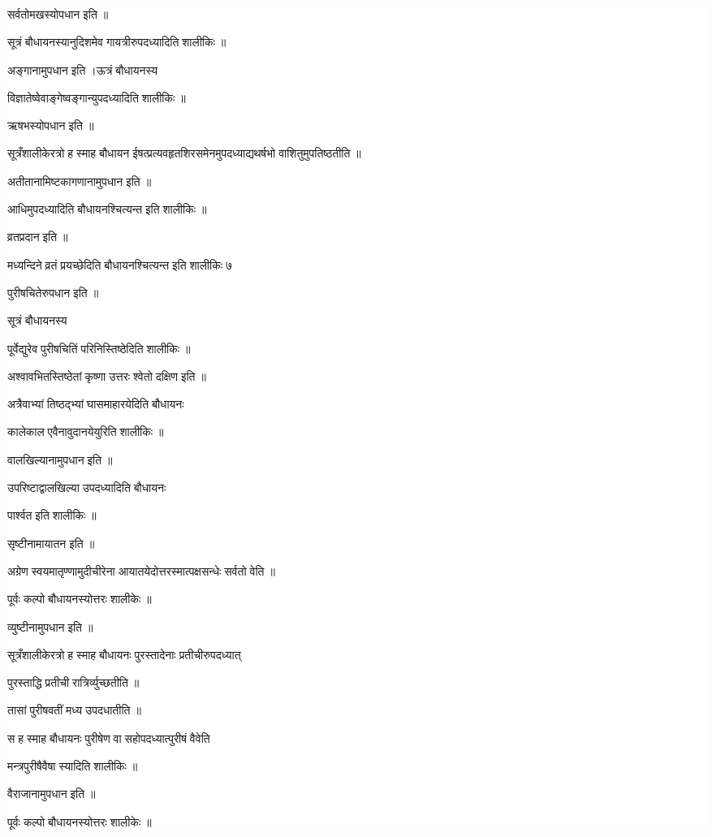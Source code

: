 सर्वतोमखस्योपधान इति ॥

सूत्रं बौधायनस्यानुदिशमेव गायत्रीरुपदध्यादिति शालीकिः ॥

 

अङ्गानामुपधान इति ।ऊत्रं बौधायनस्य

विज्ञातेष्वेवाङ्गेष्वङ्गान्युपदध्यादिति शालीकिः ॥

ऋषभस्योपधान इति ॥

सूत्रँशालीकेरत्रो ह स्माह बौधायन ईषत्प्रत्यवहृतशिरसमेनमुपदध्याद्यथर्षभो
वाशितुमुपतिष्ठतीति ॥

अतीतानामिष्टकागणानामुपधान इति ॥

आधिमुपदध्यादिति बौधायनश्चित्यन्त इति शालीकिः ॥

व्रतप्रदान इति ॥

मध्यन्दिने व्रतं प्रयच्छेदिति बौधायनश्चित्यन्त इति शालीकिः ७

 

पुरीषचितेरुपधान इति ॥

सूत्रं बौधायनस्य

पूर्वेद्युरेव पुरीषचितिं परिनिस्तिष्ठेदिति शालीकिः ॥

अश्वावभितस्तिष्ठेतां कृष्णा उत्तरः श्वेतो दक्षिण इति ॥

अत्रैवाभ्यां तिष्ठद्भ्यां घासमाहारयेदिति बौधायनः

कालेकाल एवैनावुदानयेयुरिति शालीकिः ॥

वालखिल्यानामुपधान इति ॥

उपरिष्टाद्वालखिल्या उपदध्यादिति बौधायनः

पार्श्वत इति शालीकिः ॥

 

सृष्टीनामायातन इति ॥

अग्रेण स्वयमातृण्णामुदीचीरेना आयातयेदोत्तरस्मात्पक्षसन्धेः सर्वतो वेति ॥

पूर्वः कल्पो बौधायनस्योत्तरः शालीकेः ॥

व्युष्टीनामुपधान इति ॥

सूत्रँशालीकेरत्रो ह स्माह बौधायनः पुरस्तादेनाः प्रतीचीरुपदध्यात्

पुरस्ताद्धि प्रतीची रात्रिर्व्युच्छतीति ॥

तासां पुरीषवतीं मध्य उपदधातीति ॥

स ह स्माह बौधायनः पुरीषेण वा सहोपदध्यात्पुरीषं वैवेति

मन्त्रपुरीषैवैषा स्यादिति शालीकिः ॥

वैराजानामुपधान इति ॥

पूर्वः कल्पो बौधायनस्योत्तरः शालीकेः ॥
